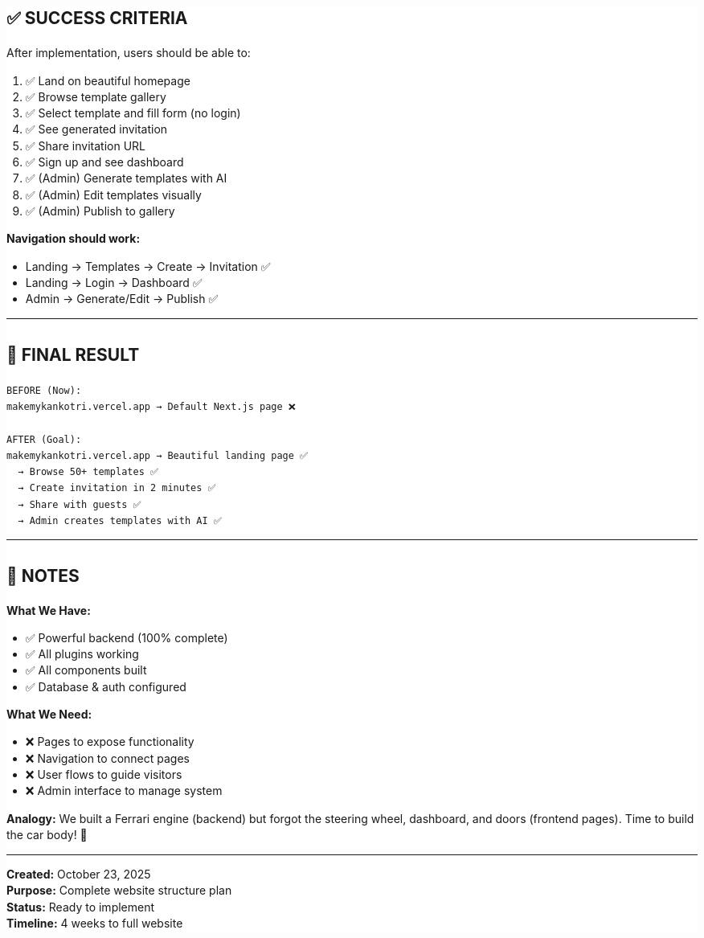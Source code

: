 
## ✅ SUCCESS CRITERIA

After implementation, users should be able to:
1. ✅ Land on beautiful homepage
2. ✅ Browse template gallery
3. ✅ Select template and fill form (no login)
4. ✅ See generated invitation
5. ✅ Share invitation URL
6. ✅ Sign up and see dashboard
7. ✅ (Admin) Generate templates with AI
8. ✅ (Admin) Edit templates visually
9. ✅ (Admin) Publish to gallery

**Navigation should work:**
- Landing → Templates → Create → Invitation ✅
- Landing → Login → Dashboard ✅
- Admin → Generate/Edit → Publish ✅

---

## 🎯 FINAL RESULT

```
BEFORE (Now):
makemykankotri.vercel.app → Default Next.js page ❌

AFTER (Goal):
makemykankotri.vercel.app → Beautiful landing page ✅
  → Browse 50+ templates ✅
  → Create invitation in 2 minutes ✅
  → Share with guests ✅
  → Admin creates templates with AI ✅
```

---

## 📝 NOTES

**What We Have:**
- ✅ Powerful backend (100% complete)
- ✅ All plugins working
- ✅ All components built
- ✅ Database & auth configured

**What We Need:**
- ❌ Pages to expose functionality
- ❌ Navigation to connect pages
- ❌ User flows to guide visitors
- ❌ Admin interface to manage system

**Analogy:**
We built a Ferrari engine (backend) but forgot the steering wheel, dashboard, and doors (frontend pages). Time to build the car body! 🚗

---

**Created:** October 23, 2025  
**Purpose:** Complete website structure plan  
**Status:** Ready to implement  
**Timeline:** 4 weeks to full website
